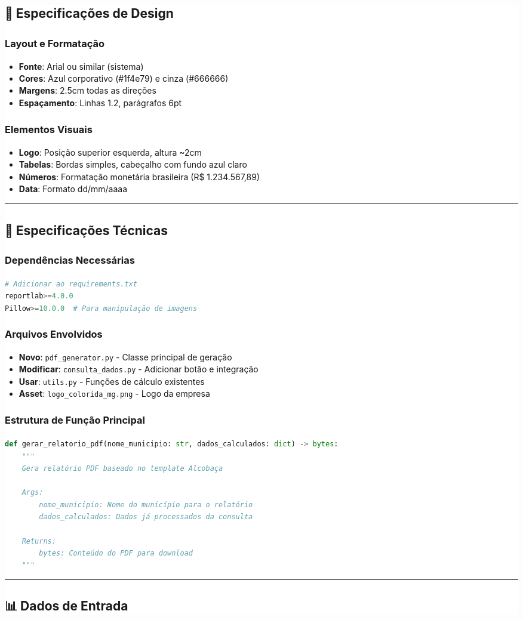 
## 🎨 **Especificações de Design**

### **Layout e Formatação**
- **Fonte**: Arial ou similar (sistema)
- **Cores**: Azul corporativo (#1f4e79) e cinza (#666666)
- **Margens**: 2.5cm todas as direções
- **Espaçamento**: Linhas 1.2, parágrafos 6pt

### **Elementos Visuais**
- **Logo**: Posição superior esquerda, altura ~2cm
- **Tabelas**: Bordas simples, cabeçalho com fundo azul claro
- **Números**: Formatação monetária brasileira (R$ 1.234.567,89)
- **Data**: Formato dd/mm/aaaa

---

## 🔧 **Especificações Técnicas**

### **Dependências Necessárias**
```python
# Adicionar ao requirements.txt
reportlab>=4.0.0
Pillow>=10.0.0  # Para manipulação de imagens
```

### **Arquivos Envolvidos**
- **Novo**: `pdf_generator.py` - Classe principal de geração
- **Modificar**: `consulta_dados.py` - Adicionar botão e integração
- **Usar**: `utils.py` - Funções de cálculo existentes
- **Asset**: `logo_colorida_mg.png` - Logo da empresa

### **Estrutura de Função Principal**
```python
def gerar_relatorio_pdf(nome_municipio: str, dados_calculados: dict) -> bytes:
    """
    Gera relatório PDF baseado no template Alcobaça
    
    Args:
        nome_municipio: Nome do município para o relatório
        dados_calculados: Dados já processados da consulta
    
    Returns:
        bytes: Conteúdo do PDF para download
    """
```

---

## 📊 **Dados de Entrada**
